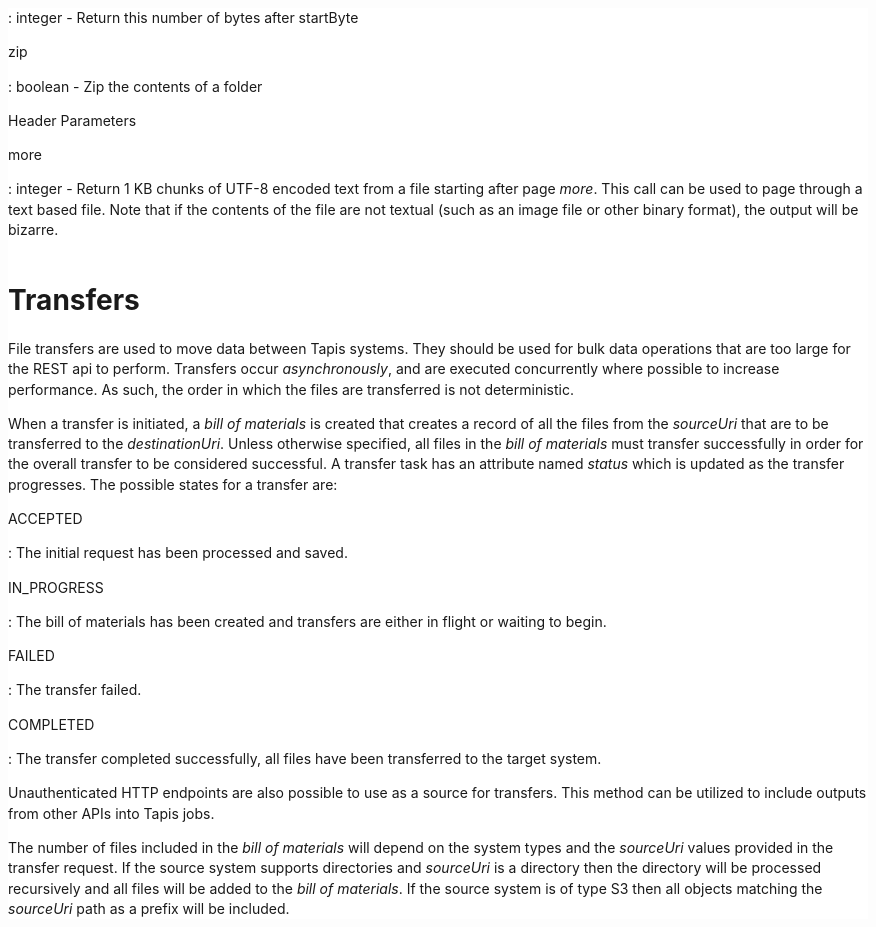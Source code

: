 :   integer - Return this number of bytes after startByte

zip

:   boolean - Zip the contents of a folder

Header Parameters

more

:   integer - Return 1 KB chunks of UTF-8 encoded text from a file
    starting after page *more*. This call can be used to page through a
    text based file. Note that if the contents of the file are not
    textual (such as an image file or other binary format), the output
    will be bizarre.

# Transfers

File transfers are used to move data between Tapis systems. They should
be used for bulk data operations that are too large for the REST api to
perform. Transfers occur *asynchronously*, and are executed concurrently
where possible to increase performance. As such, the order in which the
files are transferred is not deterministic.

When a transfer is initiated, a *bill of materials* is created that
creates a record of all the files from the *sourceUri* that are to be
transferred to the *destinationUri*. Unless otherwise specified, all
files in the *bill of materials* must transfer successfully in order for
the overall transfer to be considered successful. A transfer task has an
attribute named *status* which is updated as the transfer progresses.
The possible states for a transfer are:

ACCEPTED

:   The initial request has been processed and saved.

IN_PROGRESS

:   The bill of materials has been created and transfers are either in
    flight or waiting to begin.

FAILED

:   The transfer failed.

COMPLETED

:   The transfer completed successfully, all files have been transferred
    to the target system.

Unauthenticated HTTP endpoints are also possible to use as a source for
transfers. This method can be utilized to include outputs from other
APIs into Tapis jobs.

The number of files included in the *bill of materials* will depend on
the system types and the *sourceUri* values provided in the transfer
request. If the source system supports directories and *sourceUri* is a
directory then the directory will be processed recursively and all files
will be added to the *bill of materials*. If the source system is of
type S3 then all objects matching the *sourceUri* path as a prefix will
be included.
